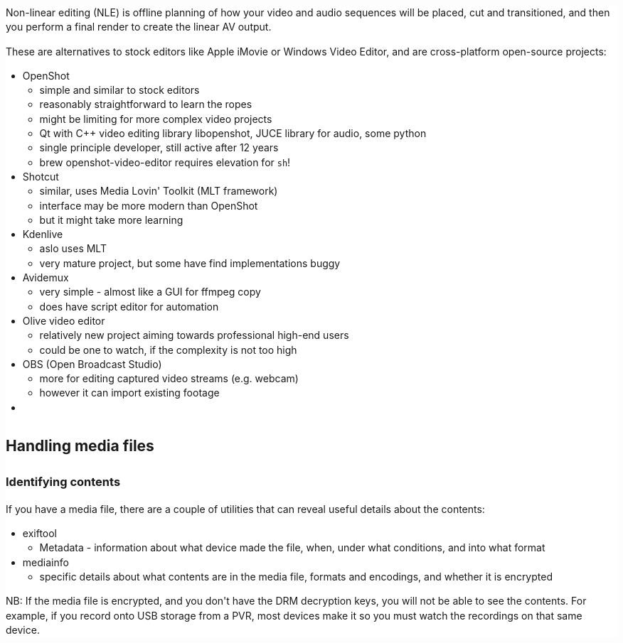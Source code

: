 Non-linear editing (NLE) is offline planning of 
how your video and audio sequences will be placed, cut and transitioned, and then you perform a final 
render to create the linear AV output.

These are alternatives to stock editors like Apple iMovie or Windows Video Editor, 
and are cross-platform open-source projects:

* OpenShot
    * simple and similar to stock editors
    * reasonably straightforward to learn the ropes
    * might be limiting for more complex video projects 
    * Qt with C++ video editing library libopenshot, JUCE library for audio, some python
    * single principle developer, still active after 12 years
    * brew openshot-video-editor requires elevation for `sh`!
* Shotcut
    * similar, uses Media Lovin' Toolkit (MLT framework)
    * interface may be more modern than OpenShot
    * but it might take more learning
* Kdenlive
    * aslo uses MLT
    * very mature project, but some have find implementations buggy
* Avidemux
    * very simple - almost like a GUI for ffmpeg copy
    * does have script editor for automation
* Olive video editor
    * relatively new project aiming towards professional high-end users
    * could be one to watch, if the complexity is not too high 
* OBS (Open Broadcast Studio)
    * more for editing captured video streams (e.g. webcam)
    * however it can import existing footage
* 


## Handling media files

### Identifying contents

If you have a media file, there are a couple of utilities that can reveal 
useful details about the contents:

* exiftool
	* Metadata - information about what device made the file, when, under what conditions, and into what format
* mediainfo 
	* specific details about what contents are in the media file, formats and encodings, and whether it is encrypted

NB: If the media file is encrypted, and you don't have the DRM decryption keys, 
you will not be able to see the contents. 
For example, if you record onto USB storage from a PVR, 
most devices make it so you must watch the recordings on that same device.
